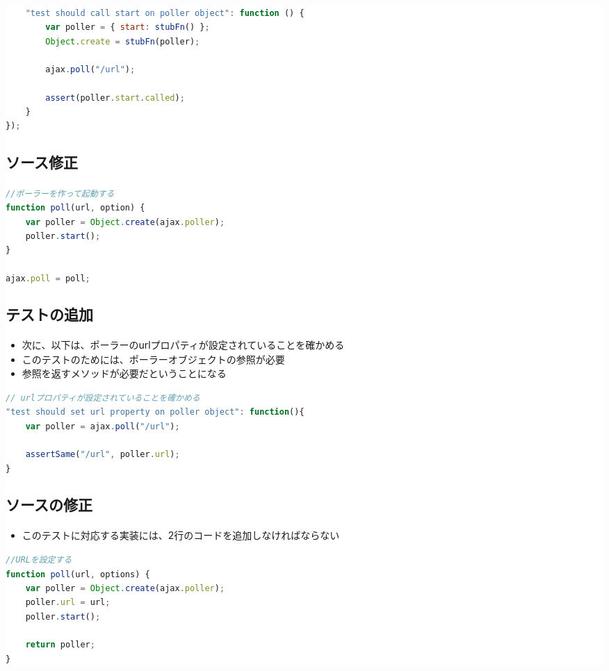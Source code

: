```javascript
    "test should call start on poller object": function () {
        var poller = { start: stubFn() };
        Object.create = stubFn(poller);

        ajax.poll("/url");

        assert(poller.start.called);
    }
});
```

## ソース修正

```javascript
//ポーラーを作って起動する
function poll(url, option) {
    var poller = Object.create(ajax.poller);
    poller.start();
}

ajax.poll = poll;
```

## テストの追加

* 次に、以下は、ポーラーのurlプロパティが設定されていることを確かめる
* このテストのためには、ポーラーオブジェクトの参照が必要
* 参照を返すメソッドが必要だということになる 

```javascript
// urlプロパティが設定されていることを確かめる
"test should set url property on poller object": function(){
    var poller = ajax.poll("/url");
    
    assertSame("/url", poller.url);
}
```

## ソースの修正

* このテストに対応する実装には、2行のコードを追加しなければならない 

```javascript
//URLを設定する
function poll(url, options) {
    var poller = Object.create(ajax.poller);
    poller.url = url;
    poller.start();

    return poller;
}
```
